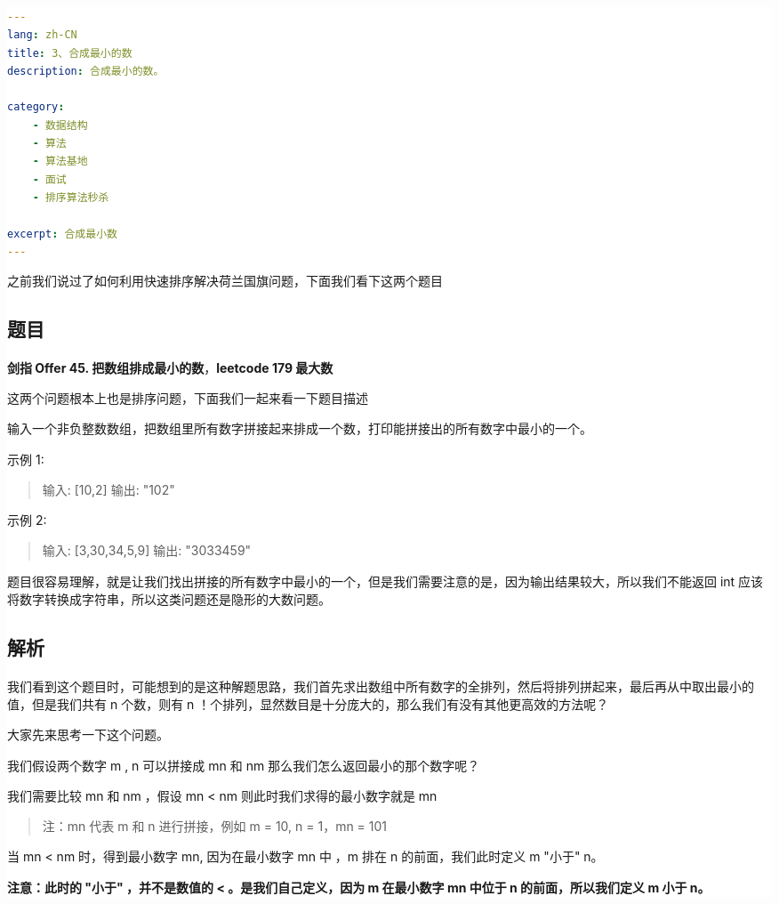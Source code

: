 ```yaml
---
lang: zh-CN
title: 3、合成最小的数
description: 合成最小的数。

category: 
    - 数据结构
    - 算法
    - 算法基地
    - 面试
    - 排序算法秒杀

excerpt: 合成最小数
---
```






之前我们说过了如何利用快速排序解决荷兰国旗问题，下面我们看下这两个题目

## 题目

**剑指 Offer 45. 把数组排成最小的数**，**leetcode 179 最大数**

这两个问题根本上也是排序问题，下面我们一起来看一下题目描述

输入一个非负整数数组，把数组里所有数字拼接起来排成一个数，打印能拼接出的所有数字中最小的一个。

示例 1:

> 输入: [10,2]
> 输出: "102"

示例 2:

> 输入: [3,30,34,5,9]
> 输出: "3033459"

题目很容易理解，就是让我们找出拼接的所有数字中最小的一个，但是我们需要注意的是，因为输出结果较大，所以我们不能返回 int 应该将数字转换成字符串，所以这类问题还是隐形的大数问题。

## 解析

我们看到这个题目时，可能想到的是这种解题思路，我们首先求出数组中所有数字的全排列，然后将排列拼起来，最后再从中取出最小的值，但是我们共有 n 个数，则有 n ！个排列，显然数目是十分庞大的，那么我们有没有其他更高效的方法呢？

大家先来思考一下这个问题。

我们假设两个数字 m , n 可以拼接成 mn 和 nm 那么我们怎么返回最小的那个数字呢？

我们需要比较 mn 和 nm ，假设 mn < nm 则此时我们求得的最小数字就是 mn

> 注：mn 代表 m 和 n 进行拼接，例如 m = 10, n = 1，mn = 101

当 mn < nm 时，得到最小数字 mn, 因为在最小数字 mn 中 ，m 排在 n 的前面，我们此时定义 m "小于" n。

**注意：此时的 "小于" ，并不是数值的 < 。是我们自己定义，因为 m 在最小数字 mn 中位于 n 的前面，所以我们定义 m 小于 n。**

